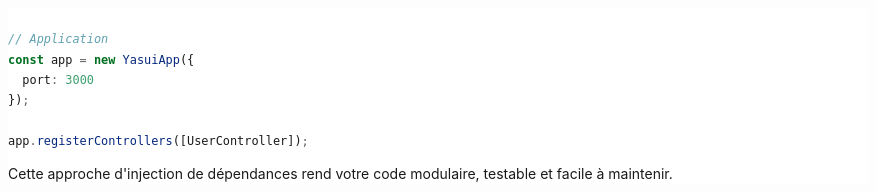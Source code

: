 ```typescript

// Application
const app = new YasuiApp({
  port: 3000
});

app.registerControllers([UserController]);
```

Cette approche d'injection de dépendances rend votre code modulaire, testable et facile à maintenir. 